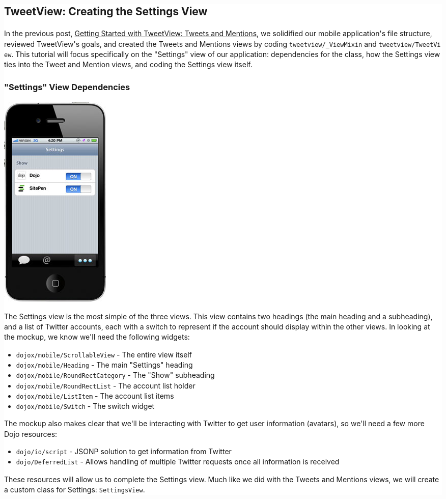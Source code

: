 ## TweetView: Creating the Settings View

In the previous post, [Getting Started with TweetView: Tweets and Mentions](/documentation/tutorials/1.10/mobile/tweetview/starting_tweetview/), we solidified our mobile application's file structure, reviewed TweetView's goals, and created the Tweets and Mentions views by coding `tweetview/_ViewMixin` and `tweetview/TweetView`. This tutorial will focus specifically on the "Settings" view of our application: dependencies for the class, how the Settings view ties into the Tweet and Mention views, and coding the Settings view itself.

### "Settings" View Dependencies

[![Tweets View](../app/images/SettingsSmall.jpg)](../app/images/Settings.jpg)

The Settings view is the most simple of the three views. This view contains two headings (the main heading and a subheading), and a list of Twitter accounts, each with a switch to represent if the account should display within the other views. In looking at the mockup, we know we'll need the following widgets:

*   `dojox/mobile/ScrollableView` - The entire view itself
*   `dojox/mobile/Heading` - The main "Settings" heading
*   `dojox/mobile/RoundRectCategory` - The "Show" subheading
*   `dojox/mobile/RoundRectList` - The account list holder
*   `dojox/mobile/ListItem` - The account list items
*   `dojox/mobile/Switch` - The switch widget

The mockup also makes clear that we'll be interacting with Twitter to get user information (avatars), so we'll need a few more Dojo resources:

*   `dojo/io/script` - JSONP solution to get information from Twitter
*   `dojo/DeferredList` - Allows handling of multiple Twitter requests once all information is received

These resources will allow us to complete the Settings view. Much like we did with the Tweets and Mentions views, we will create a custom class for Settings: `SettingsView`.
